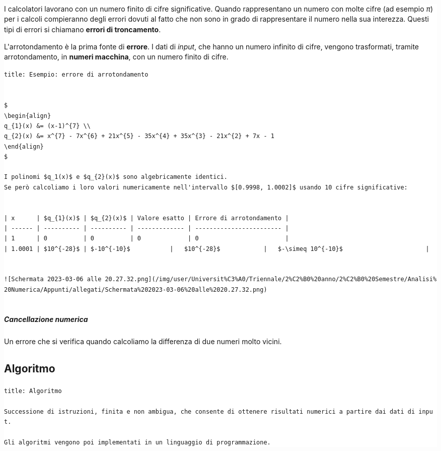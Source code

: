 I calcolatori lavorano con un numero finito di cifre significative. Quando rappresentano un numero con molte cifre (ad esempio $\pi$) per i calcoli compieranno degli errori dovuti al fatto che non sono in grado di rappresentare il numero nella sua interezza. Questi tipi di errori si chiamano **errori di troncamento**.

L'arrotondamento è la prima fonte di **errore**. I dati di *input*, che hanno un numero infinito di cifre, vengono trasformati, tramite arrotondamento, in **numeri macchina**, con un numero finito di cifre.

```ad-example
title: Esempio: errore di arrotondamento


$
\begin{align}
q_{1}(x) &= (x-1)^{7} \\
q_{2}(x) &= x^{7} - 7x^{6} + 21x^{5} - 35x^{4} + 35x^{3} - 21x^{2} + 7x - 1
\end{align}
$

I polinomi $q_1(x)$ e $q_{2}(x)$ sono algebricamente identici.
Se però calcoliamo i loro valori numericamente nell'intervallo $[0.9998, 1.0002]$ usando 10 cifre significative:


| x      | $q_{1}(x)$ | $q_{2}(x)$ | Valore esatto | Errore di arrotondamento |
| ------ | ---------- | ---------- | ------------- | ------------------------ |
| 1      | 0          | 0          | 0             | 0                        |
| 1.0001 | $10^{-28}$ | $-10^{-10}$           |   $10^{-28}$            |   $-\simeq 10^{-10}$                       |


![Schermata 2023-03-06 alle 20.27.32.png](/img/user/Universit%C3%A0/Triennale/2%C2%B0%20anno/2%C2%B0%20Semestre/Analisi%20Numerica/Appunti/allegati/Schermata%202023-03-06%20alle%2020.27.32.png)


```

##### Cancellazione numerica

Un errore che si verifica quando calcoliamo la differenza di due numeri molto vicini.

## Algoritmo

```ad-Definizione
title: Algoritmo

Successione di istruzioni, finita e non ambigua, che consente di ottenere risultati numerici a partire dai dati di input.

Gli algoritmi vengono poi implementati in un linguaggio di programmazione.

```
